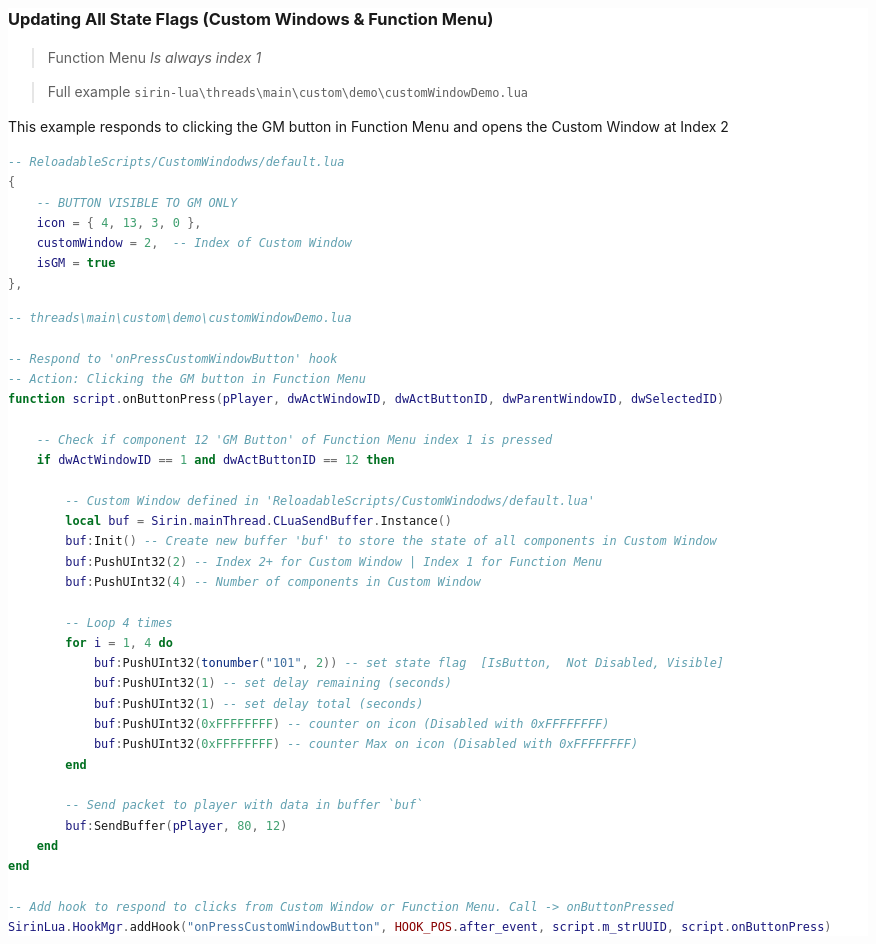 
### Updating All State Flags (Custom Windows & Function Menu)

> Function Menu _Is always index 1_

> Full example `sirin-lua\threads\main\custom\demo\customWindowDemo.lua`

This example responds to clicking the GM button in Function Menu and opens the Custom Window at Index 2

```lua
-- ReloadableScripts/CustomWindodws/default.lua
{
	-- BUTTON VISIBLE TO GM ONLY
	icon = { 4, 13, 3, 0 },
	customWindow = 2,  -- Index of Custom Window
	isGM = true
},
```

```lua
-- threads\main\custom\demo\customWindowDemo.lua

-- Respond to 'onPressCustomWindowButton' hook
-- Action: Clicking the GM button in Function Menu
function script.onButtonPress(pPlayer, dwActWindowID, dwActButtonID, dwParentWindowID, dwSelectedID)
    
    -- Check if component 12 'GM Button' of Function Menu index 1 is pressed
    if dwActWindowID == 1 and dwActButtonID == 12 then
        
        -- Custom Window defined in 'ReloadableScripts/CustomWindodws/default.lua'
        local buf = Sirin.mainThread.CLuaSendBuffer.Instance()
        buf:Init() -- Create new buffer 'buf' to store the state of all components in Custom Window
		buf:PushUInt32(2) -- Index 2+ for Custom Window | Index 1 for Function Menu
		buf:PushUInt32(4) -- Number of components in Custom Window

        -- Loop 4 times
		for i = 1, 4 do
			buf:PushUInt32(tonumber("101", 2)) -- set state flag  [IsButton,  Not Disabled, Visible]  
			buf:PushUInt32(1) -- set delay remaining (seconds)
			buf:PushUInt32(1) -- set delay total (seconds)
			buf:PushUInt32(0xFFFFFFFF) -- counter on icon (Disabled with 0xFFFFFFFF)
			buf:PushUInt32(0xFFFFFFFF) -- counter Max on icon (Disabled with 0xFFFFFFFF)
		end

        -- Send packet to player with data in buffer `buf`
		buf:SendBuffer(pPlayer, 80, 12)
    end
end

-- Add hook to respond to clicks from Custom Window or Function Menu. Call -> onButtonPressed
SirinLua.HookMgr.addHook("onPressCustomWindowButton", HOOK_POS.after_event, script.m_strUUID, script.onButtonPress)
```
